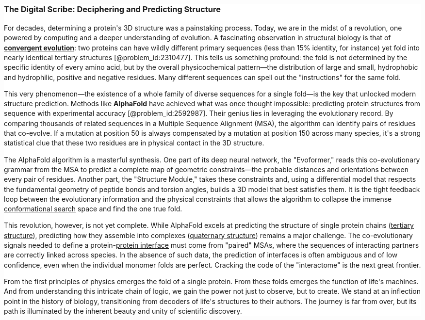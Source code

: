 ### The Digital Scribe: Deciphering and Predicting Structure

For decades, determining a protein's 3D structure was a painstaking process. Today, we are in the midst of a revolution, one powered by computing and a deeper understanding of evolution. A fascinating observation in [structural biology](@article_id:150551) is that of **[convergent evolution](@article_id:142947)**: two proteins can have wildly different primary sequences (less than 15% identity, for instance) yet fold into nearly identical tertiary structures [@problem_id:2310477]. This tells us something profound: the fold is not determined by the specific identity of every amino acid, but by the overall physicochemical pattern—the distribution of large and small, hydrophobic and hydrophilic, positive and negative residues. Many different sequences can spell out the "instructions" for the same fold.

This very phenomenon—the existence of a whole family of diverse sequences for a single fold—is the key that unlocked modern structure prediction. Methods like **AlphaFold** have achieved what was once thought impossible: predicting protein structures from sequence with experimental accuracy [@problem_id:2592987]. Their genius lies in leveraging the evolutionary record. By comparing thousands of related sequences in a Multiple Sequence Alignment (MSA), the algorithm can identify pairs of residues that co-evolve. If a mutation at position 50 is always compensated by a mutation at position 150 across many species, it's a strong statistical clue that these two residues are in physical contact in the 3D structure.

The AlphaFold algorithm is a masterful synthesis. One part of its deep neural network, the "Evoformer," reads this co-evolutionary grammar from the MSA to predict a complete map of geometric constraints—the probable distances and orientations between every pair of residues. Another part, the "Structure Module," takes these constraints and, using a differential model that respects the fundamental geometry of peptide bonds and torsion angles, builds a 3D model that best satisfies them. It is the tight feedback loop between the evolutionary information and the physical constraints that allows the algorithm to collapse the immense [conformational search](@article_id:172675) space and find the one true fold.

This revolution, however, is not yet complete. While AlphaFold excels at predicting the structure of single protein chains ([tertiary structure](@article_id:137745)), predicting how they assemble into complexes ([quaternary structure](@article_id:136682)) remains a major challenge. The co-evolutionary signals needed to define a protein-[protein interface](@article_id:193915) must come from "paired" MSAs, where the sequences of interacting partners are correctly linked across species. In the absence of such data, the prediction of interfaces is often ambiguous and of low confidence, even when the individual monomer folds are perfect. Cracking the code of the "interactome" is the next great frontier.

From the first principles of physics emerges the fold of a single protein. From these folds emerges the function of life's machines. And from understanding this intricate chain of logic, we gain the power not just to observe, but to create. We stand at an inflection point in the history of biology, transitioning from decoders of life's structures to their authors. The journey is far from over, but its path is illuminated by the inherent beauty and unity of scientific discovery.
